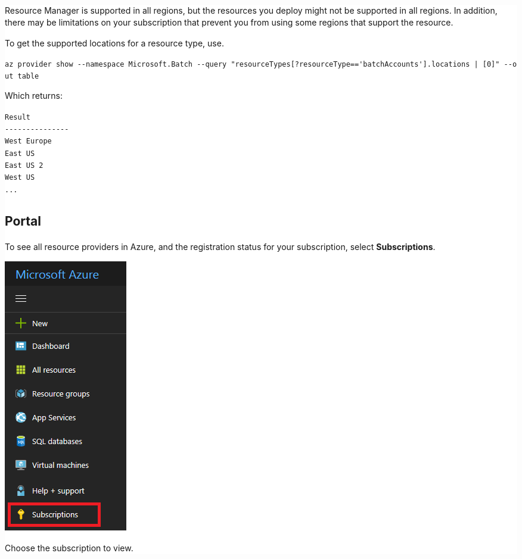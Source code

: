 Resource Manager is supported in all regions, but the resources you deploy might not be supported in all regions. In addition, there may be limitations on your subscription that prevent you from using some regions that support the resource. 

To get the supported locations for a resource type, use.

```azurecli
az provider show --namespace Microsoft.Batch --query "resourceTypes[?resourceType=='batchAccounts'].locations | [0]" --out table
```

Which returns:

```azurecli
Result
---------------
West Europe
East US
East US 2
West US
...
```

## Portal

To see all resource providers in Azure, and the registration status for your subscription, select **Subscriptions**.

![select subscriptions](./media/resource-manager-supported-services/select-subscriptions.png)

Choose the subscription to view.
